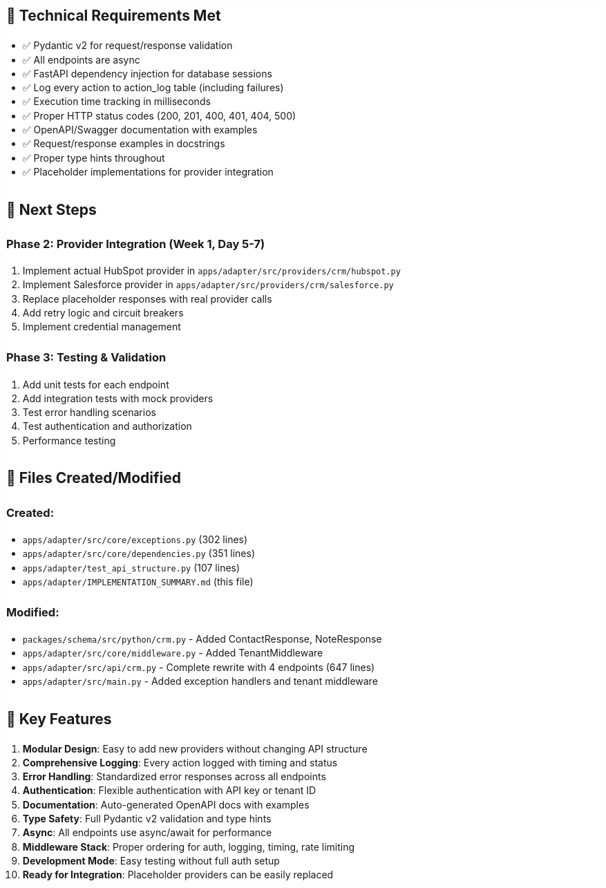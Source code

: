 ## 📝 Technical Requirements Met

- ✅ Pydantic v2 for request/response validation
- ✅ All endpoints are async
- ✅ FastAPI dependency injection for database sessions
- ✅ Log every action to action_log table (including failures)
- ✅ Execution time tracking in milliseconds
- ✅ Proper HTTP status codes (200, 201, 400, 401, 404, 500)
- ✅ OpenAPI/Swagger documentation with examples
- ✅ Request/response examples in docstrings
- ✅ Proper type hints throughout
- ✅ Placeholder implementations for provider integration

## 🔄 Next Steps

### Phase 2: Provider Integration (Week 1, Day 5-7)
1. Implement actual HubSpot provider in `apps/adapter/src/providers/crm/hubspot.py`
2. Implement Salesforce provider in `apps/adapter/src/providers/crm/salesforce.py`
3. Replace placeholder responses with real provider calls
4. Add retry logic and circuit breakers
5. Implement credential management

### Phase 3: Testing & Validation
1. Add unit tests for each endpoint
2. Add integration tests with mock providers
3. Test error handling scenarios
4. Test authentication and authorization
5. Performance testing

## 📂 Files Created/Modified

### Created:
- `apps/adapter/src/core/exceptions.py` (302 lines)
- `apps/adapter/src/core/dependencies.py` (351 lines)
- `apps/adapter/test_api_structure.py` (107 lines)
- `apps/adapter/IMPLEMENTATION_SUMMARY.md` (this file)

### Modified:
- `packages/schema/src/python/crm.py` - Added ContactResponse, NoteResponse
- `apps/adapter/src/core/middleware.py` - Added TenantMiddleware
- `apps/adapter/src/api/crm.py` - Complete rewrite with 4 endpoints (647 lines)
- `apps/adapter/src/main.py` - Added exception handlers and tenant middleware

## 🎯 Key Features

1. **Modular Design**: Easy to add new providers without changing API structure
2. **Comprehensive Logging**: Every action logged with timing and status
3. **Error Handling**: Standardized error responses across all endpoints
4. **Authentication**: Flexible authentication with API key or tenant ID
5. **Documentation**: Auto-generated OpenAPI docs with examples
6. **Type Safety**: Full Pydantic v2 validation and type hints
7. **Async**: All endpoints use async/await for performance
8. **Middleware Stack**: Proper ordering for auth, logging, timing, rate limiting
9. **Development Mode**: Easy testing without full auth setup
10. **Ready for Integration**: Placeholder providers can be easily replaced
